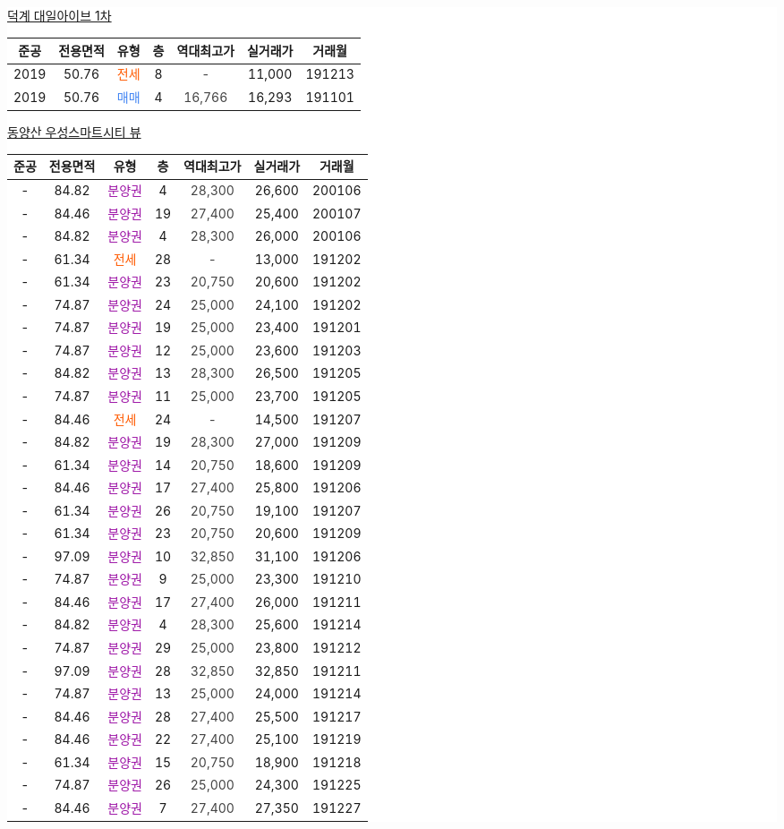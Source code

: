 
[덕계 대일아이브 1차](https://search.naver.com/search.naver?query=%EA%B2%BD%EC%83%81%EB%82%A8%EB%8F%84+%EC%96%91%EC%82%B0%EC%8B%9C+%EB%8D%95%EA%B3%84%EB%8F%99+%EB%8D%95%EA%B3%84+%EB%8C%80%EC%9D%BC%EC%95%84%EC%9D%B4%EB%B8%8C+1%EC%B0%A8)

|준공|전용면적|유형|층|역대최고가|실거래가|거래월|
|:---:|:---:|:---:|:---:|:---:|:---:|:---:|
|2019|50.76|<span style="color:#ff5a00">전세</span>|8|<span style="color:#444444">-</span>|11,000|191213|
|2019|50.76|<span style="color:#4285f3">매매</span>|4|<span style="color:#444444">16,766</span>|16,293|191101|

[동양산 우성스마트시티 뷰](https://search.naver.com/search.naver?query=%EA%B2%BD%EC%83%81%EB%82%A8%EB%8F%84+%EC%96%91%EC%82%B0%EC%8B%9C+%EB%8D%95%EA%B3%84%EB%8F%99+%EB%8F%99%EC%96%91%EC%82%B0+%EC%9A%B0%EC%84%B1%EC%8A%A4%EB%A7%88%ED%8A%B8%EC%8B%9C%ED%8B%B0+%EB%B7%B0)

|준공|전용면적|유형|층|역대최고가|실거래가|거래월|
|:---:|:---:|:---:|:---:|:---:|:---:|:---:|
|-|84.82|<span style="color:#9C11A5">분양권</span>|4|<span style="color:#444444">28,300</span>|26,600|200106|
|-|84.46|<span style="color:#9C11A5">분양권</span>|19|<span style="color:#444444">27,400</span>|25,400|200107|
|-|84.82|<span style="color:#9C11A5">분양권</span>|4|<span style="color:#444444">28,300</span>|26,000|200106|
|-|61.34|<span style="color:#ff5a00">전세</span>|28|<span style="color:#444444">-</span>|13,000|191202|
|-|61.34|<span style="color:#9C11A5">분양권</span>|23|<span style="color:#444444">20,750</span>|20,600|191202|
|-|74.87|<span style="color:#9C11A5">분양권</span>|24|<span style="color:#444444">25,000</span>|24,100|191202|
|-|74.87|<span style="color:#9C11A5">분양권</span>|19|<span style="color:#444444">25,000</span>|23,400|191201|
|-|74.87|<span style="color:#9C11A5">분양권</span>|12|<span style="color:#444444">25,000</span>|23,600|191203|
|-|84.82|<span style="color:#9C11A5">분양권</span>|13|<span style="color:#444444">28,300</span>|26,500|191205|
|-|74.87|<span style="color:#9C11A5">분양권</span>|11|<span style="color:#444444">25,000</span>|23,700|191205|
|-|84.46|<span style="color:#ff5a00">전세</span>|24|<span style="color:#444444">-</span>|14,500|191207|
|-|84.82|<span style="color:#9C11A5">분양권</span>|19|<span style="color:#444444">28,300</span>|27,000|191209|
|-|61.34|<span style="color:#9C11A5">분양권</span>|14|<span style="color:#444444">20,750</span>|18,600|191209|
|-|84.46|<span style="color:#9C11A5">분양권</span>|17|<span style="color:#444444">27,400</span>|25,800|191206|
|-|61.34|<span style="color:#9C11A5">분양권</span>|26|<span style="color:#444444">20,750</span>|19,100|191207|
|-|61.34|<span style="color:#9C11A5">분양권</span>|23|<span style="color:#444444">20,750</span>|20,600|191209|
|-|97.09|<span style="color:#9C11A5">분양권</span>|10|<span style="color:#444444">32,850</span>|31,100|191206|
|-|74.87|<span style="color:#9C11A5">분양권</span>|9|<span style="color:#444444">25,000</span>|23,300|191210|
|-|84.46|<span style="color:#9C11A5">분양권</span>|17|<span style="color:#444444">27,400</span>|26,000|191211|
|-|84.82|<span style="color:#9C11A5">분양권</span>|4|<span style="color:#444444">28,300</span>|25,600|191214|
|-|74.87|<span style="color:#9C11A5">분양권</span>|29|<span style="color:#444444">25,000</span>|23,800|191212|
|-|97.09|<span style="color:#9C11A5">분양권</span>|28|<span style="color:#444444">32,850</span>|32,850|191211|
|-|74.87|<span style="color:#9C11A5">분양권</span>|13|<span style="color:#444444">25,000</span>|24,000|191214|
|-|84.46|<span style="color:#9C11A5">분양권</span>|28|<span style="color:#444444">27,400</span>|25,500|191217|
|-|84.46|<span style="color:#9C11A5">분양권</span>|22|<span style="color:#444444">27,400</span>|25,100|191219|
|-|61.34|<span style="color:#9C11A5">분양권</span>|15|<span style="color:#444444">20,750</span>|18,900|191218|
|-|74.87|<span style="color:#9C11A5">분양권</span>|26|<span style="color:#444444">25,000</span>|24,300|191225|
|-|84.46|<span style="color:#9C11A5">분양권</span>|7|<span style="color:#444444">27,400</span>|27,350|191227|